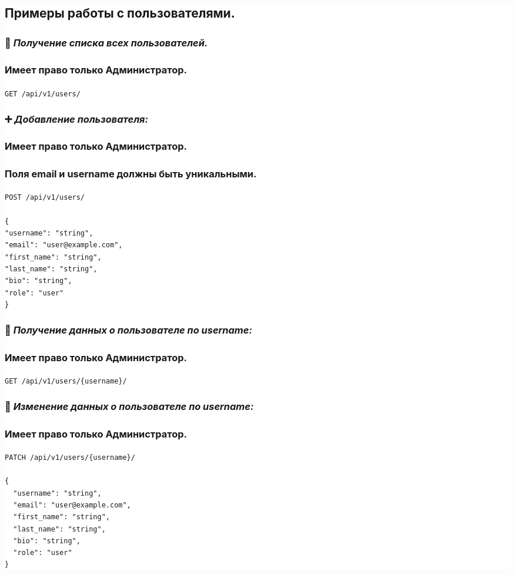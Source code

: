 
## Примеры работы c пользователями.

### &#128209; _Получение списка всех пользователей._ ###
### Имеет право только **Администратор**. ###
```http
GET /api/v1/users/
```

### &#10133; _Добавление пользователя:_ ###
### Имеет право только **Администратор**. ###
### Поля email и username должны быть уникальными. ###

```http
POST /api/v1/users/

{
"username": "string",
"email": "user@example.com",
"first_name": "string",
"last_name": "string",
"bio": "string",
"role": "user"
}
```

### &#128209; _Получение данных о пользователе по username:_ ###
### Имеет право только **Администратор**. ###
```http
GET /api/v1/users/{username}/
```

### &#128221; _Изменение данных о пользователе по username:_ ###
### Имеет право только **Администратор**. ###
```http
PATCH /api/v1/users/{username}/

{
  "username": "string",
  "email": "user@example.com",
  "first_name": "string",
  "last_name": "string",
  "bio": "string",
  "role": "user"
}
```
